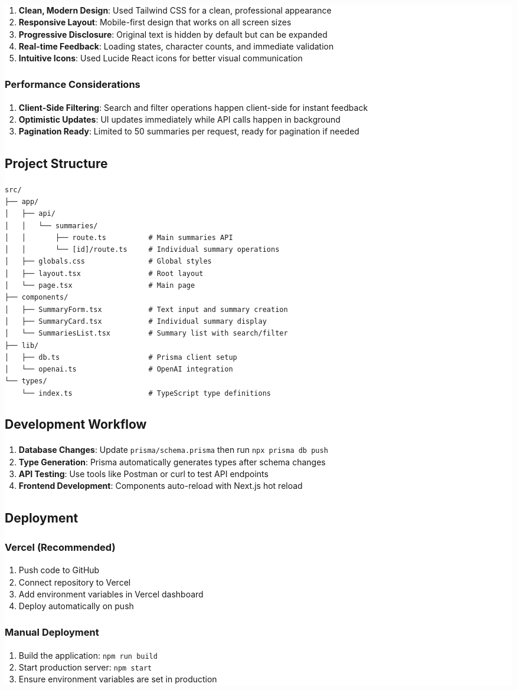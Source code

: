 1. **Clean, Modern Design**: Used Tailwind CSS for a clean, professional appearance
2. **Responsive Layout**: Mobile-first design that works on all screen sizes
3. **Progressive Disclosure**: Original text is hidden by default but can be expanded
4. **Real-time Feedback**: Loading states, character counts, and immediate validation
5. **Intuitive Icons**: Used Lucide React icons for better visual communication

### Performance Considerations

1. **Client-Side Filtering**: Search and filter operations happen client-side for instant feedback
2. **Optimistic Updates**: UI updates immediately while API calls happen in background
3. **Pagination Ready**: Limited to 50 summaries per request, ready for pagination if needed

## Project Structure

```
src/
├── app/
│   ├── api/
│   │   └── summaries/
│   │       ├── route.ts          # Main summaries API
│   │       └── [id]/route.ts     # Individual summary operations
│   ├── globals.css               # Global styles
│   ├── layout.tsx                # Root layout
│   └── page.tsx                  # Main page
├── components/
│   ├── SummaryForm.tsx           # Text input and summary creation
│   ├── SummaryCard.tsx           # Individual summary display
│   └── SummariesList.tsx         # Summary list with search/filter
├── lib/
│   ├── db.ts                     # Prisma client setup
│   └── openai.ts                 # OpenAI integration
└── types/
    └── index.ts                  # TypeScript type definitions
```

## Development Workflow

1. **Database Changes**: Update `prisma/schema.prisma` then run `npx prisma db push`
2. **Type Generation**: Prisma automatically generates types after schema changes
3. **API Testing**: Use tools like Postman or curl to test API endpoints
4. **Frontend Development**: Components auto-reload with Next.js hot reload

## Deployment

### Vercel (Recommended)
1. Push code to GitHub
2. Connect repository to Vercel
3. Add environment variables in Vercel dashboard
4. Deploy automatically on push

### Manual Deployment
1. Build the application: `npm run build`
2. Start production server: `npm start`
3. Ensure environment variables are set in production
